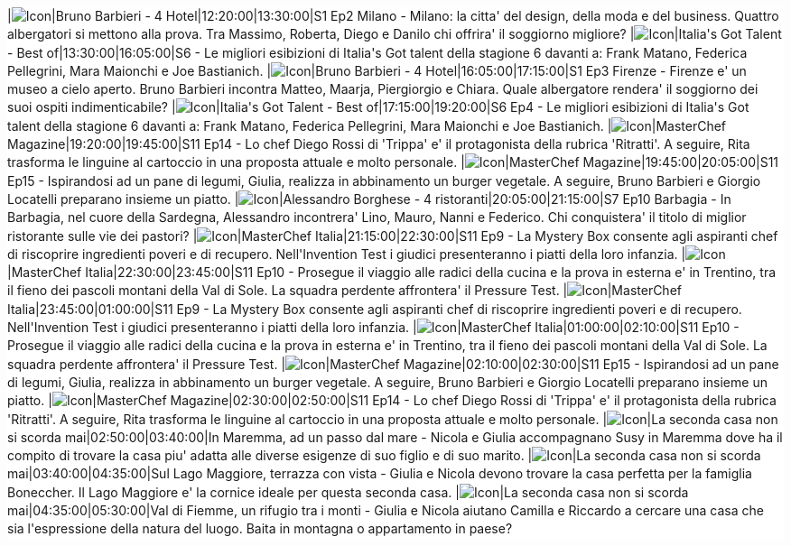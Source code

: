 |![Icon](https://guidatv.sky.it/uuid/d4d66c61-3ee9-40f9-9f02-6dfd233cb8e8/cover?md5ChecksumParam=50bd6ce99c4dea5f18bce09f69fbd502)|Bruno Barbieri - 4 Hotel|12:20:00|13:30:00|S1 Ep2 Milano - Milano: la citta&#039; del design, della moda e del business. Quattro albergatori si mettono alla prova. Tra Massimo, Roberta, Diego e Danilo chi offrira&#039; il soggiorno migliore?
|![Icon](https://guidatv.sky.it/uuid/3d13940f-6aa0-43b2-90d3-f109706ab75a/cover?md5ChecksumParam=63d1afb12feb2c0bde1e3e377c5a1379)|Italia&#039;s Got Talent - Best of|13:30:00|16:05:00|S6 - Le migliori esibizioni di Italia&#039;s Got talent della stagione 6 davanti a: Frank Matano, Federica Pellegrini, Mara Maionchi e Joe Bastianich.
|![Icon](https://guidatv.sky.it/uuid/b40dadb3-c254-4d88-8760-4637e773a0ab/cover?md5ChecksumParam=50bd6ce99c4dea5f18bce09f69fbd502)|Bruno Barbieri - 4 Hotel|16:05:00|17:15:00|S1 Ep3 Firenze - Firenze e&#039; un museo a cielo aperto. Bruno Barbieri incontra Matteo, Maarja, Piergiorgio e Chiara. Quale albergatore rendera&#039; il soggiorno dei suoi ospiti indimenticabile?
|![Icon](https://guidatv.sky.it/uuid/a421cc3c-ae14-41b9-9d81-d0bf29df64b0/cover?md5ChecksumParam=63d1afb12feb2c0bde1e3e377c5a1379)|Italia&#039;s Got Talent - Best of|17:15:00|19:20:00|S6 Ep4 - Le migliori esibizioni di Italia&#039;s Got talent della stagione 6 davanti a: Frank Matano, Federica Pellegrini, Mara Maionchi e Joe Bastianich.
|![Icon](https://guidatv.sky.it/uuid/a8b85d83-3da4-43d9-ba5e-14637fe220d5/cover?md5ChecksumParam=6f0a9cd8fe401128db63b69033693c4c)|MasterChef Magazine|19:20:00|19:45:00|S11 Ep14 - Lo chef Diego Rossi di &#039;Trippa&#039; e&#039; il protagonista della rubrica &#039;Ritratti&#039;. A seguire, Rita trasforma le linguine al cartoccio in una proposta attuale e molto personale.
|![Icon](https://guidatv.sky.it/uuid/0400e1c7-24bc-4737-b4bf-7cfd044a6d62/cover?md5ChecksumParam=6f0a9cd8fe401128db63b69033693c4c)|MasterChef Magazine|19:45:00|20:05:00|S11 Ep15 - Ispirandosi ad un pane di legumi, Giulia, realizza in abbinamento un burger vegetale. A seguire, Bruno Barbieri e Giorgio Locatelli preparano insieme un piatto.
|![Icon](https://guidatv.sky.it/uuid/b84efdda-c9cb-4594-8cd6-cf1a440bc5f0/cover?md5ChecksumParam=e4dee82f49f4a3c17be51d0bed283e83)|Alessandro Borghese - 4 ristoranti|20:05:00|21:15:00|S7 Ep10 Barbagia - In Barbagia, nel cuore della Sardegna, Alessandro incontrera&#039; Lino, Mauro, Nanni e Federico. Chi conquistera&#039; il titolo di miglior ristorante sulle vie dei pastori?
|![Icon](https://guidatv.sky.it/uuid/033d6a13-1325-4e72-9401-415129db42bd/cover?md5ChecksumParam=03bc789e13159e496016af112ca1e6af)|MasterChef Italia|21:15:00|22:30:00|S11 Ep9 - La Mystery Box consente agli aspiranti chef di riscoprire ingredienti poveri e di recupero. Nell&#039;Invention Test i giudici presenteranno i piatti della loro infanzia.
|![Icon](https://guidatv.sky.it/uuid/ab4cdcf6-a4e3-402a-b744-0270177e1ec9/cover?md5ChecksumParam=03bc789e13159e496016af112ca1e6af)|MasterChef Italia|22:30:00|23:45:00|S11 Ep10 - Prosegue il viaggio alle radici della cucina e la prova in esterna e&#039; in Trentino, tra il fieno dei pascoli montani della Val di Sole. La squadra perdente affrontera&#039; il Pressure Test.
|![Icon](https://guidatv.sky.it/uuid/033d6a13-1325-4e72-9401-415129db42bd/cover?md5ChecksumParam=03bc789e13159e496016af112ca1e6af)|MasterChef Italia|23:45:00|01:00:00|S11 Ep9 - La Mystery Box consente agli aspiranti chef di riscoprire ingredienti poveri e di recupero. Nell&#039;Invention Test i giudici presenteranno i piatti della loro infanzia.
|![Icon](https://guidatv.sky.it/uuid/ab4cdcf6-a4e3-402a-b744-0270177e1ec9/cover?md5ChecksumParam=03bc789e13159e496016af112ca1e6af)|MasterChef Italia|01:00:00|02:10:00|S11 Ep10 - Prosegue il viaggio alle radici della cucina e la prova in esterna e&#039; in Trentino, tra il fieno dei pascoli montani della Val di Sole. La squadra perdente affrontera&#039; il Pressure Test.
|![Icon](https://guidatv.sky.it/uuid/0400e1c7-24bc-4737-b4bf-7cfd044a6d62/cover?md5ChecksumParam=6f0a9cd8fe401128db63b69033693c4c)|MasterChef Magazine|02:10:00|02:30:00|S11 Ep15 - Ispirandosi ad un pane di legumi, Giulia, realizza in abbinamento un burger vegetale. A seguire, Bruno Barbieri e Giorgio Locatelli preparano insieme un piatto.
|![Icon](https://guidatv.sky.it/uuid/a8b85d83-3da4-43d9-ba5e-14637fe220d5/cover?md5ChecksumParam=6f0a9cd8fe401128db63b69033693c4c)|MasterChef Magazine|02:30:00|02:50:00|S11 Ep14 - Lo chef Diego Rossi di &#039;Trippa&#039; e&#039; il protagonista della rubrica &#039;Ritratti&#039;. A seguire, Rita trasforma le linguine al cartoccio in una proposta attuale e molto personale.
|![Icon](https://guidatv.sky.it/uuid/c41ec379-e3bc-467f-a56a-f65d6ae512be/cover?md5ChecksumParam=2c6ae108f4bfc497b8a39e5419a4fa2a)|La seconda casa non si scorda mai|02:50:00|03:40:00|In Maremma, ad un passo dal mare - Nicola e Giulia accompagnano Susy in Maremma dove ha il compito di trovare la casa piu&#039; adatta alle diverse esigenze di suo figlio e di suo marito.
|![Icon](https://guidatv.sky.it/uuid/7ff6f06c-0d7d-4cfa-8672-50fff03f27b1/cover?md5ChecksumParam=2c6ae108f4bfc497b8a39e5419a4fa2a)|La seconda casa non si scorda mai|03:40:00|04:35:00|Sul Lago Maggiore, terrazza con vista - Giulia e Nicola devono trovare la casa perfetta per la famiglia Boneccher. Il Lago Maggiore e&#039; la cornice ideale per questa seconda casa.
|![Icon](https://guidatv.sky.it/uuid/ad47a93e-a8ee-4c4a-94ab-034df67c02d3/cover?md5ChecksumParam=2c6ae108f4bfc497b8a39e5419a4fa2a)|La seconda casa non si scorda mai|04:35:00|05:30:00|Val di Fiemme, un rifugio tra i monti - Giulia e Nicola aiutano Camilla e Riccardo a cercare una casa che sia l&#039;espressione della natura del luogo. Baita in montagna o appartamento in paese?